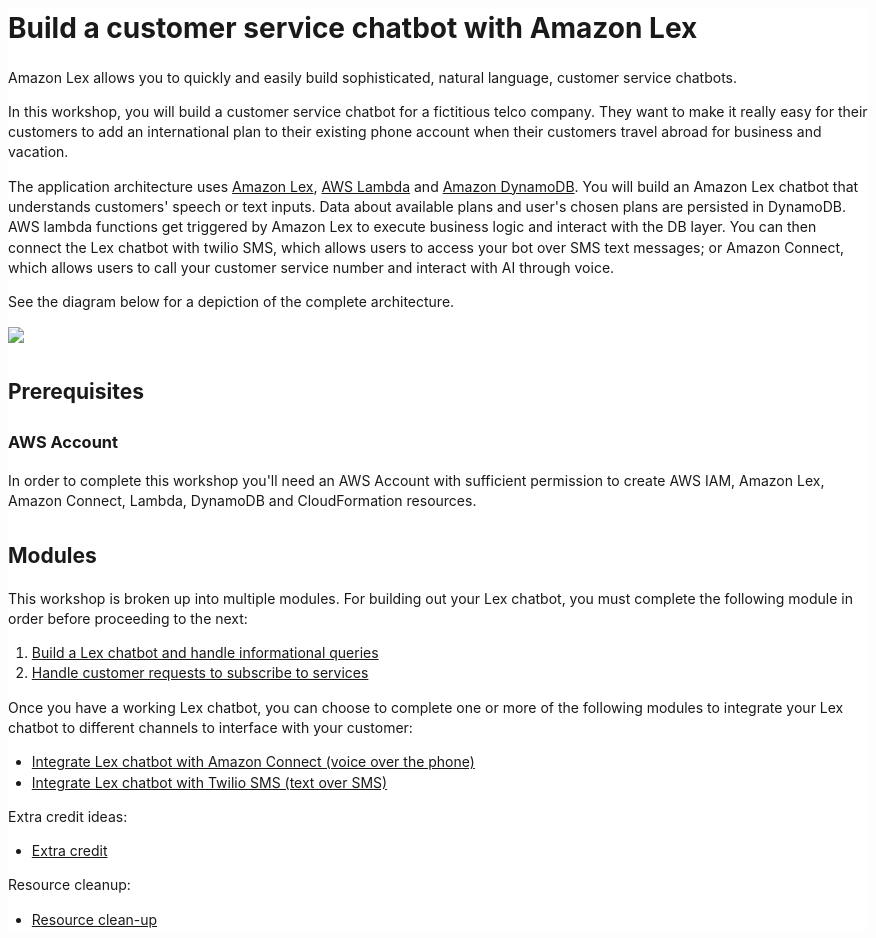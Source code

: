 # Build a customer service chatbot with Amazon Lex

Amazon Lex allows you to quickly and easily build sophisticated, natural language, customer service chatbots. 

In this workshop, you will build a customer service chatbot for a fictitious telco company. They want to make it really easy for their customers to add an international plan to their existing phone account when their customers travel abroad for business and vacation. 

The application architecture uses [Amazon Lex](https://aws.amazon.com/lex/), [AWS Lambda](https://aws.amazon.com/lambda/) and [Amazon DynamoDB](https://aws.amazon.com/dynamodb/). You will build an Amazon Lex chatbot that understands customers' speech or text inputs. Data about available plans and user's chosen plans are persisted in DynamoDB. AWS lambda functions get triggered by Amazon Lex to execute business logic and interact with the DB layer. You can then connect the Lex chatbot with twilio SMS, which allows users to access your bot over SMS text messages; or Amazon Connect, which allows users to call your customer service number and interact with AI through voice.  

See the diagram below for a depiction of the complete architecture.


<img src="99_resources/architecture_diagram.png" width="100%">

## Prerequisites

### AWS Account

In order to complete this workshop you'll need an AWS Account with sufficient permission to create AWS IAM, Amazon Lex, Amazon Connect, Lambda, DynamoDB and CloudFormation resources. 

## Modules

This workshop is broken up into multiple modules. For building out your Lex chatbot, you must complete the following module in order before proceeding to the next:

1. [Build a Lex chatbot and handle informational queries](01_LexBotInformational)
1. [Handle customer requests to subscribe to services](02_LexBotSubscribeService)

Once you have a working Lex chatbot, you can choose to complete one or more of the following modules to integrate your Lex chatbot to different channels to interface with your customer:

* [Integrate Lex chatbot with Amazon Connect (voice over the phone)](03_AmazonConnectIntegration)
* [Integrate Lex chatbot with Twilio SMS (text over SMS)](04_TwilioSMSIntegration)

Extra credit ideas:

* [Extra credit](10_ExtraCredit)

Resource cleanup:

* [Resource clean-up](11_Cleanup)

